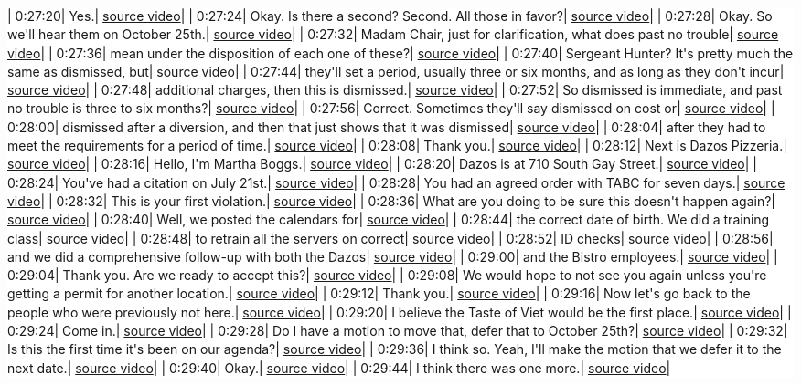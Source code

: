 | 0:27:20| Yes.| [source video](https://archive.org/details/BeerBrd160927?start=1640)|
| 0:27:24| Okay. Is there a second? Second. All those in favor?| [source video](https://archive.org/details/BeerBrd160927?start=1644)|
| 0:27:28| Okay. So we'll hear them on October 25th.| [source video](https://archive.org/details/BeerBrd160927?start=1648)|
| 0:27:32| Madam Chair, just for clarification, what does past no trouble| [source video](https://archive.org/details/BeerBrd160927?start=1652)|
| 0:27:36| mean under the disposition of each one of these?| [source video](https://archive.org/details/BeerBrd160927?start=1656)|
| 0:27:40| Sergeant Hunter? It's pretty much the same as dismissed, but| [source video](https://archive.org/details/BeerBrd160927?start=1660)|
| 0:27:44| they'll set a period, usually three or six months, and as long as they don't incur| [source video](https://archive.org/details/BeerBrd160927?start=1664)|
| 0:27:48| additional charges, then this is dismissed.| [source video](https://archive.org/details/BeerBrd160927?start=1668)|
| 0:27:52| So dismissed is immediate, and past no trouble is three to six months?| [source video](https://archive.org/details/BeerBrd160927?start=1672)|
| 0:27:56| Correct. Sometimes they'll say dismissed on cost or| [source video](https://archive.org/details/BeerBrd160927?start=1676)|
| 0:28:00| dismissed after a diversion, and then that just shows that it was dismissed| [source video](https://archive.org/details/BeerBrd160927?start=1680)|
| 0:28:04| after they had to meet the requirements for a period of time.| [source video](https://archive.org/details/BeerBrd160927?start=1684)|
| 0:28:08| Thank you.| [source video](https://archive.org/details/BeerBrd160927?start=1688)|
| 0:28:12| Next is Dazos Pizzeria.| [source video](https://archive.org/details/BeerBrd160927?start=1692)|
| 0:28:16| Hello, I'm Martha Boggs.| [source video](https://archive.org/details/BeerBrd160927?start=1696)|
| 0:28:20| Dazos is at 710 South Gay Street.| [source video](https://archive.org/details/BeerBrd160927?start=1700)|
| 0:28:24| You've had a citation on July 21st.| [source video](https://archive.org/details/BeerBrd160927?start=1704)|
| 0:28:28| You had an agreed order with TABC for seven days.| [source video](https://archive.org/details/BeerBrd160927?start=1708)|
| 0:28:32| This is your first violation.| [source video](https://archive.org/details/BeerBrd160927?start=1712)|
| 0:28:36| What are you doing to be sure this doesn't happen again?| [source video](https://archive.org/details/BeerBrd160927?start=1716)|
| 0:28:40| Well, we posted the calendars for| [source video](https://archive.org/details/BeerBrd160927?start=1720)|
| 0:28:44| the correct date of birth. We did a training class| [source video](https://archive.org/details/BeerBrd160927?start=1724)|
| 0:28:48| to retrain all the servers on correct| [source video](https://archive.org/details/BeerBrd160927?start=1728)|
| 0:28:52| ID checks| [source video](https://archive.org/details/BeerBrd160927?start=1732)|
| 0:28:56| and we did a comprehensive follow-up with both the Dazos| [source video](https://archive.org/details/BeerBrd160927?start=1736)|
| 0:29:00| and the Bistro employees.| [source video](https://archive.org/details/BeerBrd160927?start=1740)|
| 0:29:04| Thank you. Are we ready to accept this?| [source video](https://archive.org/details/BeerBrd160927?start=1744)|
| 0:29:08| We would hope to not see you again unless you're getting a permit for another location.| [source video](https://archive.org/details/BeerBrd160927?start=1748)|
| 0:29:12| Thank you.| [source video](https://archive.org/details/BeerBrd160927?start=1752)|
| 0:29:16| Now let's go back to the people who were previously not here.| [source video](https://archive.org/details/BeerBrd160927?start=1756)|
| 0:29:20| I believe the Taste of Viet would be the first place.| [source video](https://archive.org/details/BeerBrd160927?start=1760)|
| 0:29:24| Come in.| [source video](https://archive.org/details/BeerBrd160927?start=1764)|
| 0:29:28| Do I have a motion to move that, defer that to October 25th?| [source video](https://archive.org/details/BeerBrd160927?start=1768)|
| 0:29:32| Is this the first time it's been on our agenda?| [source video](https://archive.org/details/BeerBrd160927?start=1772)|
| 0:29:36| I think so. Yeah, I'll make the motion that we defer it to the next date.| [source video](https://archive.org/details/BeerBrd160927?start=1776)|
| 0:29:40| Okay.| [source video](https://archive.org/details/BeerBrd160927?start=1780)|
| 0:29:44| I think there was one more.| [source video](https://archive.org/details/BeerBrd160927?start=1784)|